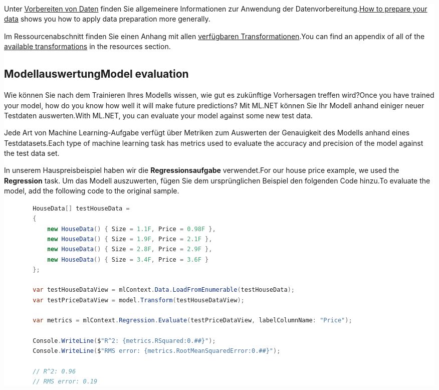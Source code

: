 <span data-ttu-id="8e982-172">Unter [Vorbereiten von Daten](./how-to-guides/prepare-data-ml-net.md) finden Sie allgemeinere Informationen zur Anwendung der Datenvorbereitung.</span><span class="sxs-lookup"><span data-stu-id="8e982-172">[How to prepare your data](./how-to-guides/prepare-data-ml-net.md) shows you how to apply data preparation more generally.</span></span>

<span data-ttu-id="8e982-173">Im Ressourcenabschnitt finden Sie einen Anhang mit allen [verfügbaren Transformationen](./resources/transforms.md).</span><span class="sxs-lookup"><span data-stu-id="8e982-173">You can find an appendix of all of the [available transformations](./resources/transforms.md) in the resources section.</span></span>

## <a name="model-evaluation"></a><span data-ttu-id="8e982-174">Modellauswertung</span><span class="sxs-lookup"><span data-stu-id="8e982-174">Model evaluation</span></span>

<span data-ttu-id="8e982-175">Wie können Sie nach dem Trainieren Ihres Modells wissen, wie gut es zukünftige Vorhersagen treffen wird?</span><span class="sxs-lookup"><span data-stu-id="8e982-175">Once you have trained your model, how do you know how well it will make future predictions?</span></span> <span data-ttu-id="8e982-176">Mit ML.NET können Sie Ihr Modell anhand einiger neuer Testdaten auswerten.</span><span class="sxs-lookup"><span data-stu-id="8e982-176">With ML.NET, you can evaluate your model against some new test data.</span></span>

<span data-ttu-id="8e982-177">Jede Art von Machine Learning-Aufgabe verfügt über Metriken zum Auswerten der Genauigkeit des Modells anhand eines Testdatasets.</span><span class="sxs-lookup"><span data-stu-id="8e982-177">Each type of machine learning task has metrics used to evaluate the accuracy and precision of the model against the test data set.</span></span>

<span data-ttu-id="8e982-178">In unserem Hauspreisbeispiel haben wir die **Regressionsaufgabe** verwendet.</span><span class="sxs-lookup"><span data-stu-id="8e982-178">For our house price example, we used the **Regression** task.</span></span> <span data-ttu-id="8e982-179">Um das Modell auszuwerten, fügen Sie dem ursprünglichen Beispiel den folgenden Code hinzu.</span><span class="sxs-lookup"><span data-stu-id="8e982-179">To evaluate the model, add the following code to the original sample.</span></span>

```csharp
        HouseData[] testHouseData =
        {
            new HouseData() { Size = 1.1F, Price = 0.98F },
            new HouseData() { Size = 1.9F, Price = 2.1F },
            new HouseData() { Size = 2.8F, Price = 2.9F },
            new HouseData() { Size = 3.4F, Price = 3.6F }
        };

        var testHouseDataView = mlContext.Data.LoadFromEnumerable(testHouseData);
        var testPriceDataView = model.Transform(testHouseDataView);

        var metrics = mlContext.Regression.Evaluate(testPriceDataView, labelColumnName: "Price");

        Console.WriteLine($"R^2: {metrics.RSquared:0.##}");
        Console.WriteLine($"RMS error: {metrics.RootMeanSquaredError:0.##}");

        // R^2: 0.96
        // RMS error: 0.19
```
